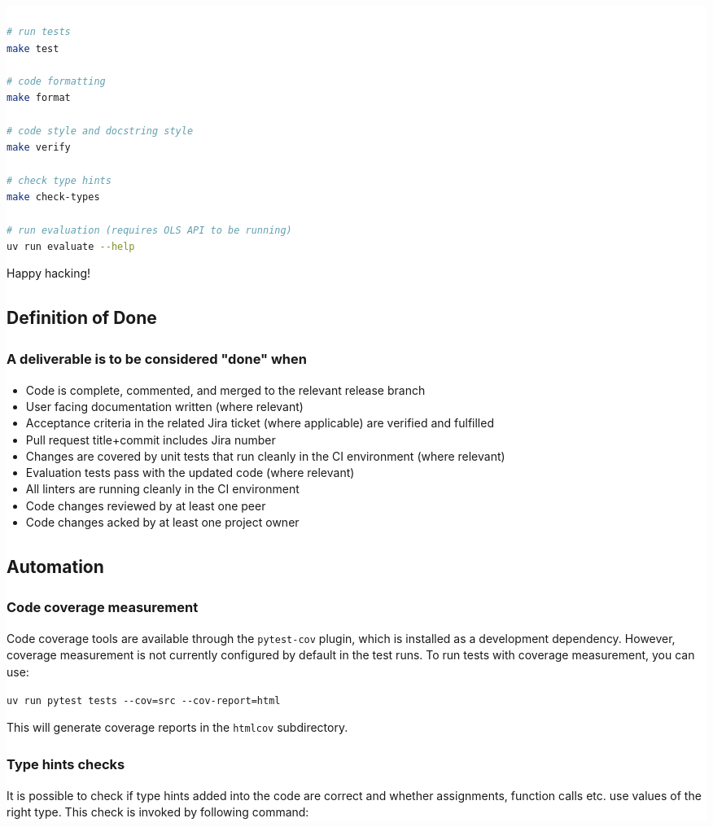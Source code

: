 ```bash

# run tests
make test

# code formatting
make format

# code style and docstring style
make verify

# check type hints
make check-types

# run evaluation (requires OLS API to be running)
uv run evaluate --help
```

Happy hacking!

## Definition of Done

### A deliverable is to be considered "done" when

* Code is complete, commented, and merged to the relevant release branch
* User facing documentation written (where relevant)
* Acceptance criteria in the related Jira ticket (where applicable) are verified and fulfilled
* Pull request title+commit includes Jira number
* Changes are covered by unit tests that run cleanly in the CI environment (where relevant)
* Evaluation tests pass with the updated code (where relevant)
* All linters are running cleanly in the CI environment
* Code changes reviewed by at least one peer
* Code changes acked by at least one project owner

## Automation

### Code coverage measurement

Code coverage tools are available through the `pytest-cov` plugin, which is installed as a development dependency. However, coverage measurement is not currently configured by default in the test runs. To run tests with coverage measurement, you can use:

```
uv run pytest tests --cov=src --cov-report=html
```

This will generate coverage reports in the `htmlcov` subdirectory.

### Type hints checks

It is possible to check if type hints added into the code are correct and whether assignments, function calls etc. use values of the right type. This check is invoked by following command:
